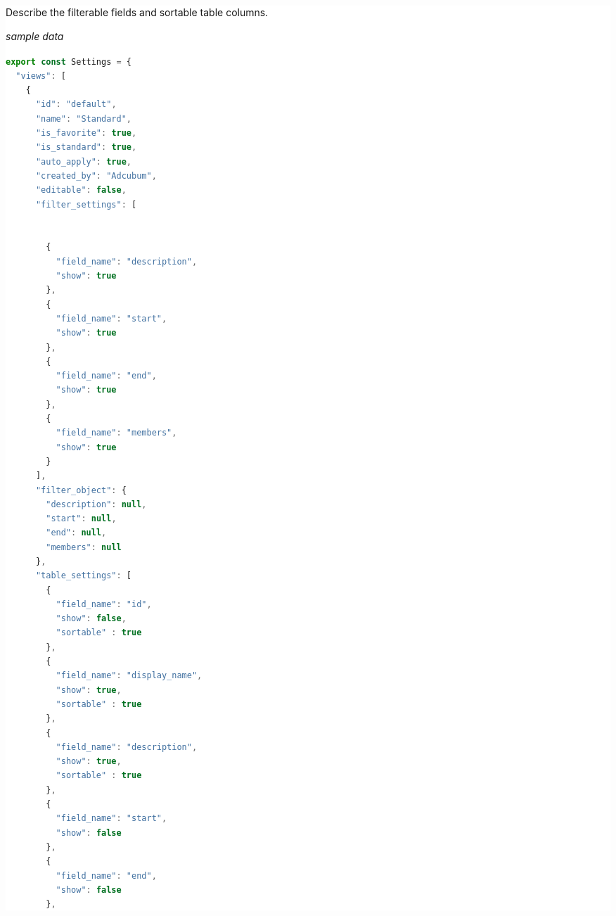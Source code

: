 Describe the filterable fields and sortable table columns.

*sample data*
```js
export const Settings = {
  "views": [
    {
      "id": "default",
      "name": "Standard",
      "is_favorite": true,
      "is_standard": true,
      "auto_apply": true,
      "created_by": "Adcubum",
      "editable": false,
      "filter_settings": [


        {
          "field_name": "description",
          "show": true
        },
        {
          "field_name": "start",
          "show": true
        },
        {
          "field_name": "end",
          "show": true
        },
        {
          "field_name": "members",
          "show": true
        }
      ],
      "filter_object": {
        "description": null,
        "start": null,
        "end": null,
        "members": null
      },
      "table_settings": [
        {
          "field_name": "id",
          "show": false,
          "sortable" : true
        },
        {
          "field_name": "display_name",
          "show": true,
          "sortable" : true
        },
        {
          "field_name": "description",
          "show": true,
          "sortable" : true
        },
        {
          "field_name": "start",
          "show": false
        },
        {
          "field_name": "end",
          "show": false
        },
```